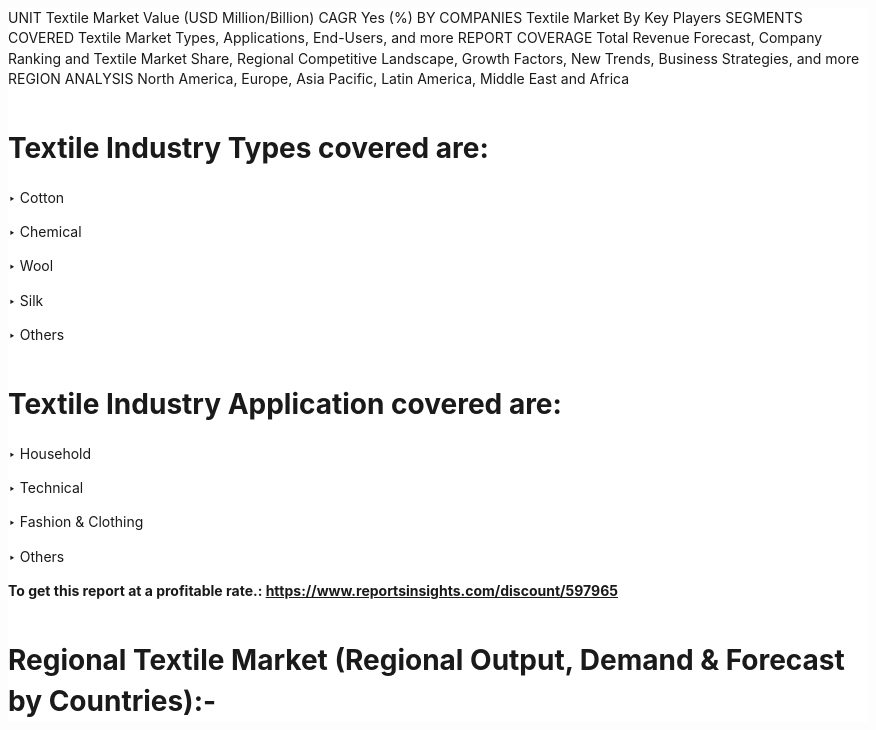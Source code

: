 <td>UNIT</td>
<td>Textile Market Value (USD Million/Billion)</td>
<tr>
<td>CAGR</td>
<td>Yes (%)</td>
</tr>
</tr>
<tr>
<td>BY COMPANIES</td>
<td>Textile Market By Key Players</td>
</tr>
<tr>
<td>SEGMENTS COVERED</td>
<td>Textile Market Types, Applications, End-Users, and more</td>
</tr>
<tr>
<td>REPORT COVERAGE</td>
<td>Total Revenue Forecast, Company Ranking and Textile Market Share, Regional Competitive Landscape, Growth Factors, New Trends, Business Strategies, and more</td>
</tr>
<tr>
<td>REGION ANALYSIS</td>
<td>North America, Europe, Asia Pacific, Latin America, Middle East and Africa</td>
</tr>
</table>

# <strong>Textile Industry Types covered are:</strong>

‣ Cotton

‣ Chemical

‣ Wool

‣ Silk

‣ Others

# <strong>Textile Industry Application covered are:</strong>

‣ Household

‣  Technical

‣  Fashion & Clothing

‣  Others

<strong>To get this report at a profitable rate.: <a href=https://www.reportsinsights.com/discount/597965>https://www.reportsinsights.com/discount/597965</a></strong>

# <strong>Regional Textile Market (Regional Output, Demand &amp; Forecast by Countries):-</strong>
